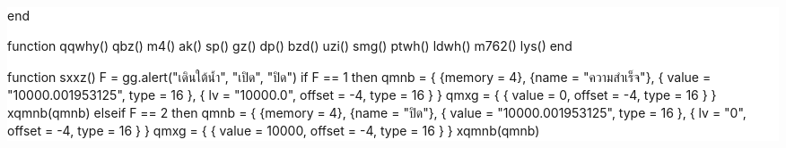 end

function qqwhy()
qbz()
m4()
ak()
sp()
gz()
dp()
bzd()
uzi()
smg()
ptwh()
ldwh()
m762()
lys()
end

function sxxz()
F = gg.alert("เดินใต้น้ำ", "เปิด", "ปิด")
if F == 1 then
  qmnb = {
  {memory = 4},
  {name = "ความสำเร็จ"},
  {
      value = "10000.001953125",
      type = 16
  },
  {
      lv = "10000.0",
      offset = -4,
      type = 16
  }
  }
  qmxg = {
  {
      value = 0,
      offset = -4,
      type = 16
  }
  }
  xqmnb(qmnb)
elseif F == 2 then
  qmnb = {
  {memory = 4},
  {name = "ปิด"},
  {
      value = "10000.001953125",
      type = 16
  },
  {
      lv = "0",
      offset = -4,
      type = 16
  }
  }
  qmxg = {
  {
      value = 10000,
      offset = -4,
      type = 16
  }
  }
  xqmnb(qmnb)